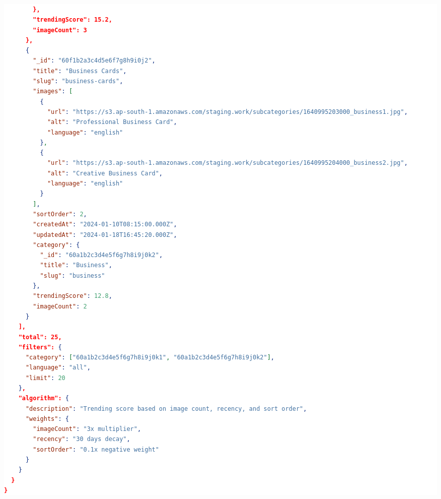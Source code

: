 ```json
        },
        "trendingScore": 15.2,
        "imageCount": 3
      },
      {
        "_id": "60f1b2a3c4d5e6f7g8h9i0j2",
        "title": "Business Cards",
        "slug": "business-cards",
        "images": [
          {
            "url": "https://s3.ap-south-1.amazonaws.com/staging.work/subcategories/1640995203000_business1.jpg",
            "alt": "Professional Business Card",
            "language": "english"
          },
          {
            "url": "https://s3.ap-south-1.amazonaws.com/staging.work/subcategories/1640995204000_business2.jpg",
            "alt": "Creative Business Card",
            "language": "english"
          }
        ],
        "sortOrder": 2,
        "createdAt": "2024-01-10T08:15:00.000Z",
        "updatedAt": "2024-01-18T16:45:20.000Z",
        "category": {
          "_id": "60a1b2c3d4e5f6g7h8i9j0k2",
          "title": "Business",
          "slug": "business"
        },
        "trendingScore": 12.8,
        "imageCount": 2
      }
    ],
    "total": 25,
    "filters": {
      "category": ["60a1b2c3d4e5f6g7h8i9j0k1", "60a1b2c3d4e5f6g7h8i9j0k2"],
      "language": "all",
      "limit": 20
    },
    "algorithm": {
      "description": "Trending score based on image count, recency, and sort order",
      "weights": {
        "imageCount": "3x multiplier",
        "recency": "30 days decay",
        "sortOrder": "0.1x negative weight"
      }
    }
  }
}
```
